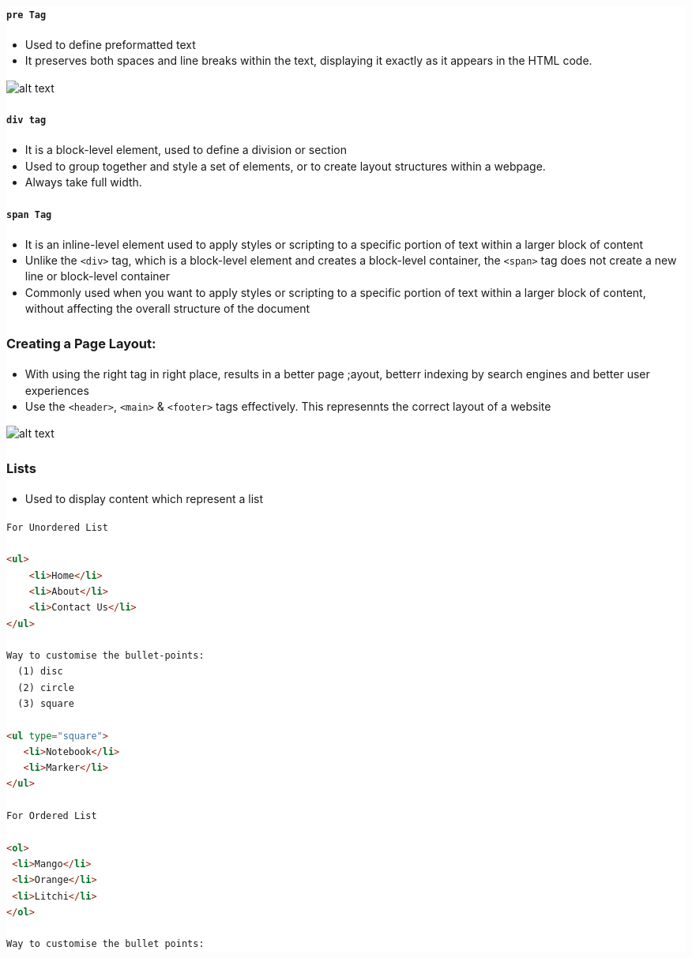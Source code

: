 #### `pre Tag`

- Used to define preformatted text
- It preserves both spaces and line breaks within the text, displaying it exactly as it appears in the HTML code.

![alt text](image-4.png)

#### `div tag`

- It is a block-level element, used to define a division or section
- Used to group together and style a set of elements, or to create layout structures within a webpage.
- Always take full width.

#### `span Tag`

- It is an inline-level element used to apply styles or scripting to a specific portion of text within a larger block of content
- Unlike the `<div>` tag, which is a block-level element and creates a block-level container, the `<span>` tag does not create a new line or block-level container
- Commonly used when you want to apply styles or scripting to a specific portion of text within a larger block of content, without affecting the overall structure of the document

### Creating a Page Layout:

- With using the right tag in right place, results in a better page ;ayout, betterr indexing by search engines and better user experiences
- Use the `<header>`, `<main>` & `<footer>` tags effectively. This represennts the correct layout of a website

![alt text](image-5.png)

### Lists

- Used to display content which represent a list

```md
For Unordered List

<ul>
    <li>Home</li>
    <li>About</li>
    <li>Contact Us</li>
</ul>

Way to customise the bullet-points:
  (1) disc
  (2) circle
  (3) square

<ul type="square"> 
   <li>Notebook</li>
   <li>Marker</li>
</ul>

For Ordered List

<ol>
 <li>Mango</li>
 <li>Orange</li>
 <li>Litchi</li>
</ol>

Way to customise the bullet points:
```